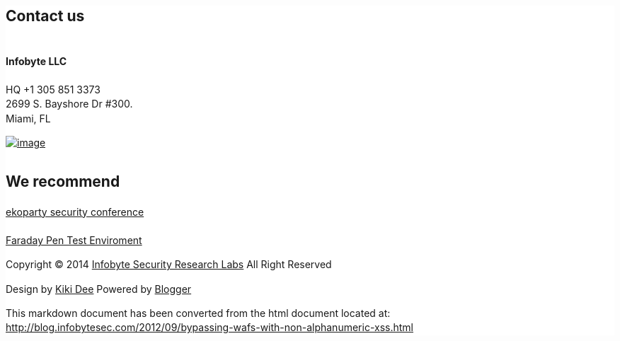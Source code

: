 Contact us
----------

\
**Infobyte LLC**\
\
HQ +1 305 851 3373\
2699 S. Bayshore Dr \#300.\
Miami, FL

[![image](http://img1.blogblog.com/img/icon18_wrench_allbkg.png)](//www.blogger.com/rearrange?blogID=4732773078881491596&widgetType=Text&widgetId=Text1&action=editWidget&sectionId=footer2 "Edit")

We recommend
------------

[ekoparty security conference](http://www.ekoparty.org/)\
\
[Faraday Pen Test Enviroment](http://www.faradaysec.com/)

Copyright © 2014 [Infobyte Security Research
Labs](http://blog.infobytesec.com/) All Right Reserved

Design by [Kiki Dee](http://aisukablog.blogspot.com/) Powered by
[Blogger](http://www.blogger.com/ "Blogger")

This markdown document has been converted from the html document located at:
http://blog.infobytesec.com/2012/09/bypassing-wafs-with-non-alphanumeric-xss.html
